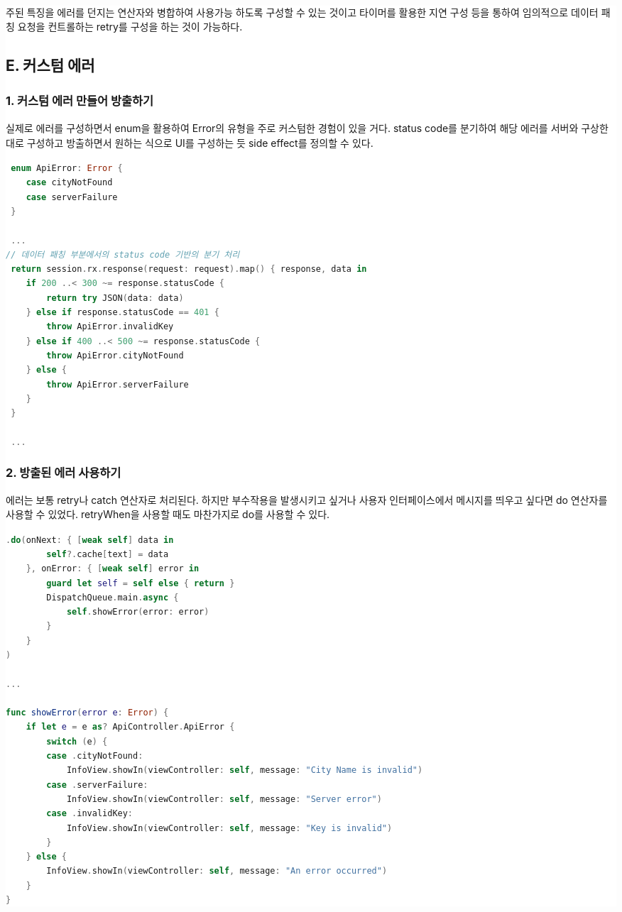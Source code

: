 주된 특징을 에러를 던지는 연산자와 병합하여 사용가능 하도록 구성할 수 있는 것이고 타이머를 활용한 지연 구성 등을 통하여 임의적으로 데이터 패칭 요청을 컨트롤하는 retry를 구성을 하는 것이 가능하다.

## E. 커스텀 에러

### 1. 커스텀 에러 만들어 방출하기

실제로 에러를 구성하면서 enum을 활용하여 Error의 유형을 주로 커스텀한 경험이 있을 거다. status code를 분기하여 해당 에러를 서버와 구상한대로 구성하고 방출하면서 원하는 식으로 UI를 구성하는 듯 side effect를 정의할 수 있다.

```swift
 enum ApiError: Error {
 	case cityNotFound
    case serverFailure
 }

 ...
// 데이터 패칭 부분에서의 status code 기반의 분기 처리
 return session.rx.response(request: request).map() { response, data in
 	if 200 ..< 300 ~= response.statusCode {
 		return try JSON(data: data)
 	} else if response.statusCode == 401 {
        throw ApiError.invalidKey
    } else if 400 ..< 500 ~= response.statusCode {
 		throw ApiError.cityNotFound
 	} else {
 		throw ApiError.serverFailure
 	}
 }

 ...
```

### 2. 방출된 에러 사용하기

에러는 보통 retry나 catch 연산자로 처리된다. 하지만 부수작용을 발생시키고 싶거나 사용자 인터페이스에서 메시지를 띄우고 싶다면 do 연산자를 사용할 수 있었다. retryWhen을 사용할 때도 마찬가지로 do를 사용할 수 있다.

```swift
.do(onNext: { [weak self] data in
        self?.cache[text] = data
    }, onError: { [weak self] error in
        guard let self = self else { return }
        DispatchQueue.main.async {
            self.showError(error: error)
        }
    }
)

...

func showError(error e: Error) {
 	if let e = e as? ApiController.ApiError {
 		switch (e) {
 		case .cityNotFound:
 			InfoView.showIn(viewController: self, message: "City Name is invalid")
 		case .serverFailure:
 			InfoView.showIn(viewController: self, message: "Server error")
        case .invalidKey:
 	        InfoView.showIn(viewController: self, message: "Key is invalid")
 		}
 	} else {
 		InfoView.showIn(viewController: self, message: "An error occurred")
 	}
}
```